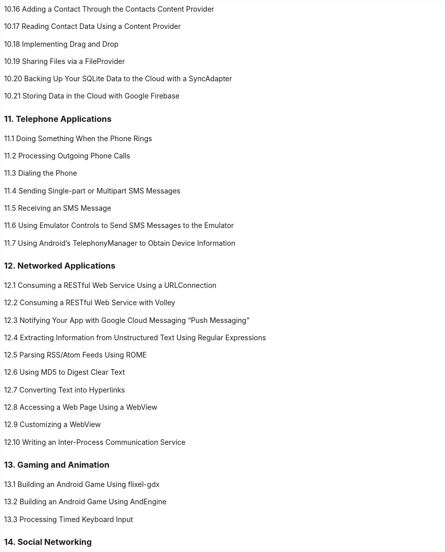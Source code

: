 10.16 Adding a Contact Through the Contacts Content Provider

10.17 Reading Contact Data Using a Content Provider

10.18 Implementing Drag and Drop

10.19 Sharing Files via a FileProvider

10.20 Backing Up Your SQLite Data to the Cloud with a SyncAdapter

10.21 Storing Data in the Cloud with Google Firebase


### 11. Telephone Applications

11.1 Doing Something When the Phone Rings

11.2 Processing Outgoing Phone Calls

11.3 Dialing the Phone

11.4 Sending Single-part or Multipart SMS Messages

11.5 Receiving an SMS Message

11.6 Using Emulator Controls to Send SMS Messages to the Emulator

11.7 Using Android’s TelephonyManager to Obtain Device Information


### 12. Networked Applications

12.1 Consuming a RESTful Web Service Using a URLConnection

12.2 Consuming a RESTful Web Service with Volley

12.3 Notifying Your App with Google Cloud Messaging “Push Messaging”

12.4 Extracting Information from Unstructured Text Using Regular Expressions

12.5 Parsing RSS/Atom Feeds Using ROME

12.6 Using MD5 to Digest Clear Text

12.7 Converting Text into Hyperlinks

12.8 Accessing a Web Page Using a WebView

12.9 Customizing a WebView

12.10 Writing an Inter-Process Communication Service


### 13. Gaming and Animation

13.1 Building an Android Game Using flixel-gdx

13.2 Building an Android Game Using AndEngine

13.3 Processing Timed Keyboard Input


### 14. Social Networking
